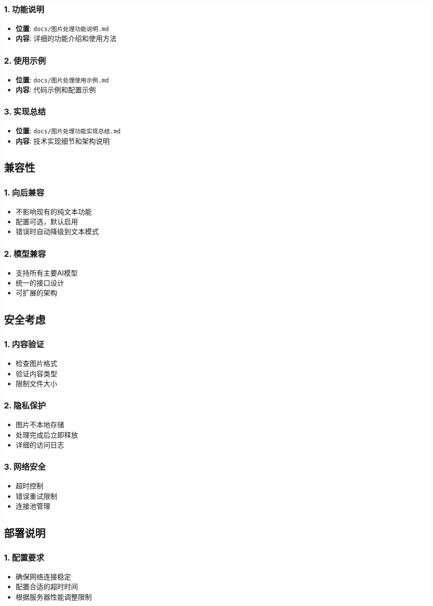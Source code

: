 ### 1. 功能说明
- **位置**: `docs/图片处理功能说明.md`
- **内容**: 详细的功能介绍和使用方法

### 2. 使用示例
- **位置**: `docs/图片处理使用示例.md`
- **内容**: 代码示例和配置示例

### 3. 实现总结
- **位置**: `docs/图片处理功能实现总结.md`
- **内容**: 技术实现细节和架构说明

## 兼容性

### 1. 向后兼容
- 不影响现有的纯文本功能
- 配置可选，默认启用
- 错误时自动降级到文本模式

### 2. 模型兼容
- 支持所有主要AI模型
- 统一的接口设计
- 可扩展的架构

## 安全考虑

### 1. 内容验证
- 检查图片格式
- 验证内容类型
- 限制文件大小

### 2. 隐私保护
- 图片不本地存储
- 处理完成后立即释放
- 详细的访问日志

### 3. 网络安全
- 超时控制
- 错误重试限制
- 连接池管理

## 部署说明

### 1. 配置要求
- 确保网络连接稳定
- 配置合适的超时时间
- 根据服务器性能调整限制
